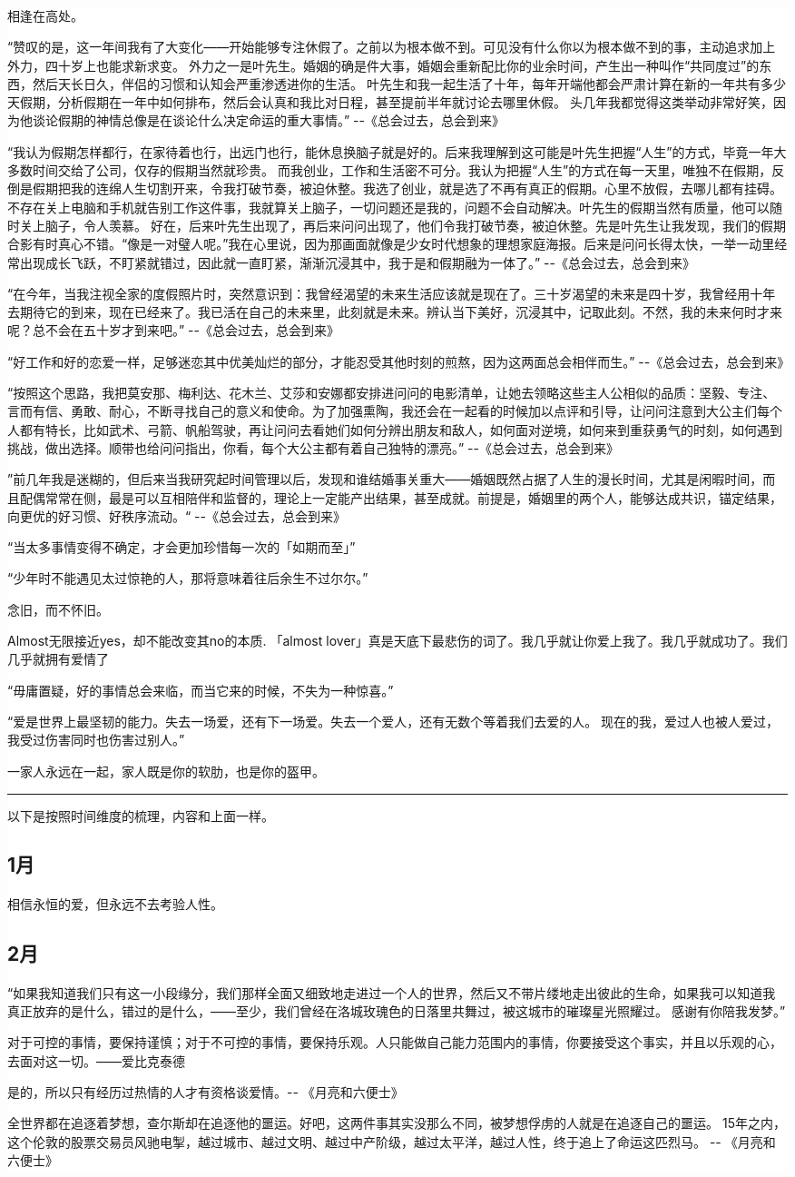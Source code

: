 相逢在高处。

“赞叹的是，这一年间我有了大变化——开始能够专注休假了。之前以为根本做不到。可见没有什么你以为根本做不到的事，主动追求加上外力，四十岁上也能求新求变。 外力之一是叶先生。婚姻的确是件大事，婚姻会重新配比你的业余时间，产生出一种叫作“共同度过”的东西，然后天长日久，伴侣的习惯和认知会严重渗透进你的生活。 叶先生和我一起生活了十年，每年开端他都会严肃计算在新的一年共有多少天假期，分析假期在一年中如何排布，然后会认真和我比对日程，甚至提前半年就讨论去哪里休假。 头几年我都觉得这类举动非常好笑，因为他谈论假期的神情总像是在谈论什么决定命运的重大事情。”  --《总会过去，总会到来》

“我认为假期怎样都行，在家待着也行，出远门也行，能休息换脑子就是好的。后来我理解到这可能是叶先生把握“人生”的方式，毕竟一年大多数时间交给了公司，仅存的假期当然就珍贵。 而我创业，工作和生活密不可分。我认为把握“人生”的方式在每一天里，唯独不在假期，反倒是假期把我的连绵人生切割开来，令我打破节奏，被迫休整。我选了创业，就是选了不再有真正的假期。心里不放假，去哪儿都有挂碍。不存在关上电脑和手机就告别工作这件事，我就算关上脑子，一切问题还是我的，问题不会自动解决。叶先生的假期当然有质量，他可以随时关上脑子，令人羡慕。
好在，后来叶先生出现了，再后来问问出现了，他们令我打破节奏，被迫休整。先是叶先生让我发现，我们的假期合影有时真心不错。“像是一对璧人呢。”我在心里说，因为那画面就像是少女时代想象的理想家庭海报。后来是问问长得太快，一举一动里经常出现成长飞跃，不盯紧就错过，因此就一直盯紧，渐渐沉浸其中，我于是和假期融为一体了。”  --《总会过去，总会到来》

“在今年，当我注视全家的度假照片时，突然意识到：我曾经渴望的未来生活应该就是现在了。三十岁渴望的未来是四十岁，我曾经用十年去期待它的到来，现在已经来了。我已活在自己的未来里，此刻就是未来。辨认当下美好，沉浸其中，记取此刻。不然，我的未来何时才来呢？总不会在五十岁才到来吧。” --《总会过去，总会到来》

“好工作和好的恋爱一样，足够迷恋其中优美灿烂的部分，才能忍受其他时刻的煎熬，因为这两面总会相伴而生。” --《总会过去，总会到来》

“按照这个思路，我把莫安那、梅利达、花木兰、艾莎和安娜都安排进问问的电影清单，让她去领略这些主人公相似的品质：坚毅、专注、言而有信、勇敢、耐心，不断寻找自己的意义和使命。为了加强熏陶，我还会在一起看的时候加以点评和引导，让问问注意到大公主们每个人都有特长，比如武术、弓箭、帆船驾驶，再让问问去看她们如何分辨出朋友和敌人，如何面对逆境，如何来到重获勇气的时刻，如何遇到挑战，做出选择。顺带也给问问指出，你看，每个大公主都有着自己独特的漂亮。”  --《总会过去，总会到来》

”前几年我是迷糊的，但后来当我研究起时间管理以后，发现和谁结婚事关重大——婚姻既然占据了人生的漫长时间，尤其是闲暇时间，而且配偶常常在侧，最是可以互相陪伴和监督的，理论上一定能产出结果，甚至成就。前提是，婚姻里的两个人，能够达成共识，锚定结果，向更优的好习惯、好秩序流动。“  --《总会过去，总会到来》

“当太多事情变得不确定，才会更加珍惜每一次的「如期而至」”

“少年时不能遇见太过惊艳的人，那将意味着往后余生不过尔尔。”

念旧，而不怀旧。

Almost无限接近yes，却不能改变其no的本质.
「almost lover」真是天底下最悲伤的词了。我几乎就让你爱上我了。我几乎就成功了。我们几乎就拥有爱情了

“毋庸置疑，好的事情总会来临，而当它来的时候，不失为一种惊喜。”

“爱是世界上最坚韧的能力。失去一场爱，还有下一场爱。失去一个爱人，还有无数个等着我们去爱的人。
现在的我，爱过人也被人爱过，我受过伤害同时也伤害过别人。”

一家人永远在一起，家人既是你的软肋，也是你的盔甲。

----------------------

以下是按照时间维度的梳理，内容和上面一样。

## 1月

相信永恒的爱，但永远不去考验人性。

## 2月

“如果我知道我们只有这一小段缘分，我们那样全面又细致地走进过一个人的世界，然后又不带片缕地走出彼此的生命，如果我可以知道我真正放弃的是什么，错过的是什么，——至少，我们曾经在洛城玫瑰色的日落里共舞过，被这城市的璀璨星光照耀过。
感谢有你陪我发梦。”

对于可控的事情，要保持谨慎；对于不可控的事情，要保持乐观。人只能做自己能力范围内的事情，你要接受这个事实，并且以乐观的心，去面对这一切。——爱比克泰德

是的，所以只有经历过热情的人才有资格谈爱情。-- 《月亮和六便士》

全世界都在追逐着梦想，查尔斯却在追逐他的噩运。好吧，这两件事其实没那么不同，被梦想俘虏的人就是在追逐自己的噩运。
15年之内，这个伦敦的股票交易员风驰电掣，越过城市、越过文明、越过中产阶级，越过太平洋，越过人性，终于追上了命运这匹烈马。 -- 《月亮和六便士》
